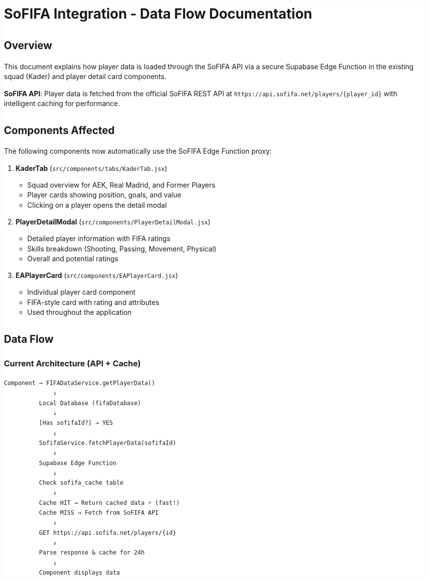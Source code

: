 # SoFIFA Integration - Data Flow Documentation

## Overview

This document explains how player data is loaded through the SoFIFA API via a secure Supabase Edge Function in the existing squad (Kader) and player detail card components.

**SoFIFA API**: Player data is fetched from the official SoFIFA REST API at `https://api.sofifa.net/players/{player_id}` with intelligent caching for performance.

## Components Affected

The following components now automatically use the SoFIFA Edge Function proxy:

1. **KaderTab** (`src/components/tabs/KaderTab.jsx`)
   - Squad overview for AEK, Real Madrid, and Former Players
   - Player cards showing position, goals, and value
   - Clicking on a player opens the detail modal

2. **PlayerDetailModal** (`src/components/PlayerDetailModal.jsx`)
   - Detailed player information with FIFA ratings
   - Skills breakdown (Shooting, Passing, Movement, Physical)
   - Overall and potential ratings

3. **EAPlayerCard** (`src/components/EAPlayerCard.jsx`)
   - Individual player card component
   - FIFA-style card with rating and attributes
   - Used throughout the application

## Data Flow

### Current Architecture (API + Cache)
```
Component → FIFADataService.getPlayerData()
              ↓
          Local Database (fifaDatabase)
              ↓
          [Has sofifaId?] → YES
              ↓
          SofifaService.fetchPlayerData(sofifaId)
              ↓
          Supabase Edge Function
              ↓
          Check sofifa_cache table
              ↓
          Cache HIT → Return cached data ⚡ (fast!)
          Cache MISS → Fetch from SoFIFA API
              ↓
          GET https://api.sofifa.net/players/{id}
              ↓
          Parse response & cache for 24h
              ↓
          Component displays data
```
